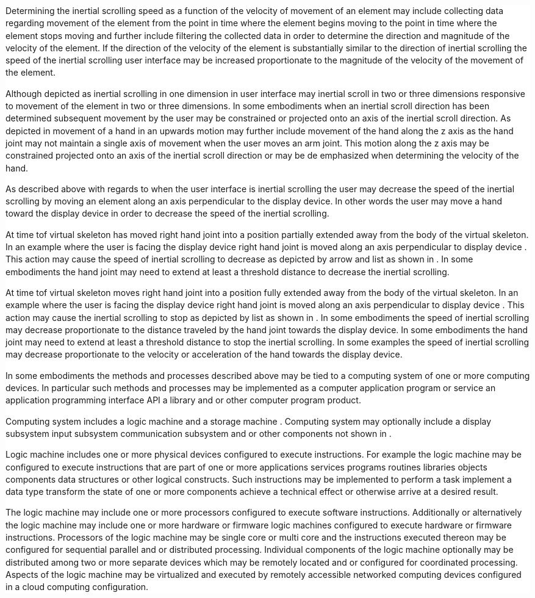 Determining the inertial scrolling speed as a function of the velocity of movement of an element may include collecting data regarding movement of the element from the point in time where the element begins moving to the point in time where the element stops moving and further include filtering the collected data in order to determine the direction and magnitude of the velocity of the element. If the direction of the velocity of the element is substantially similar to the direction of inertial scrolling the speed of the inertial scrolling user interface may be increased proportionate to the magnitude of the velocity of the movement of the element.

Although depicted as inertial scrolling in one dimension in user interface may inertial scroll in two or three dimensions responsive to movement of the element in two or three dimensions. In some embodiments when an inertial scroll direction has been determined subsequent movement by the user may be constrained or projected onto an axis of the inertial scroll direction. As depicted in movement of a hand in an upwards motion may further include movement of the hand along the z axis as the hand joint may not maintain a single axis of movement when the user moves an arm joint. This motion along the z axis may be constrained projected onto an axis of the inertial scroll direction or may be de emphasized when determining the velocity of the hand.

As described above with regards to when the user interface is inertial scrolling the user may decrease the speed of the inertial scrolling by moving an element along an axis perpendicular to the display device. In other words the user may move a hand toward the display device in order to decrease the speed of the inertial scrolling.

At time tof virtual skeleton has moved right hand joint into a position partially extended away from the body of the virtual skeleton. In an example where the user is facing the display device right hand joint is moved along an axis perpendicular to display device . This action may cause the speed of inertial scrolling to decrease as depicted by arrow and list as shown in . In some embodiments the hand joint may need to extend at least a threshold distance to decrease the inertial scrolling.

At time tof virtual skeleton moves right hand joint into a position fully extended away from the body of the virtual skeleton. In an example where the user is facing the display device right hand joint is moved along an axis perpendicular to display device . This action may cause the inertial scrolling to stop as depicted by list as shown in . In some embodiments the speed of inertial scrolling may decrease proportionate to the distance traveled by the hand joint towards the display device. In some embodiments the hand joint may need to extend at least a threshold distance to stop the inertial scrolling. In some examples the speed of inertial scrolling may decrease proportionate to the velocity or acceleration of the hand towards the display device.

In some embodiments the methods and processes described above may be tied to a computing system of one or more computing devices. In particular such methods and processes may be implemented as a computer application program or service an application programming interface API a library and or other computer program product.

Computing system includes a logic machine and a storage machine . Computing system may optionally include a display subsystem input subsystem communication subsystem and or other components not shown in .

Logic machine includes one or more physical devices configured to execute instructions. For example the logic machine may be configured to execute instructions that are part of one or more applications services programs routines libraries objects components data structures or other logical constructs. Such instructions may be implemented to perform a task implement a data type transform the state of one or more components achieve a technical effect or otherwise arrive at a desired result.

The logic machine may include one or more processors configured to execute software instructions. Additionally or alternatively the logic machine may include one or more hardware or firmware logic machines configured to execute hardware or firmware instructions. Processors of the logic machine may be single core or multi core and the instructions executed thereon may be configured for sequential parallel and or distributed processing. Individual components of the logic machine optionally may be distributed among two or more separate devices which may be remotely located and or configured for coordinated processing. Aspects of the logic machine may be virtualized and executed by remotely accessible networked computing devices configured in a cloud computing configuration.
